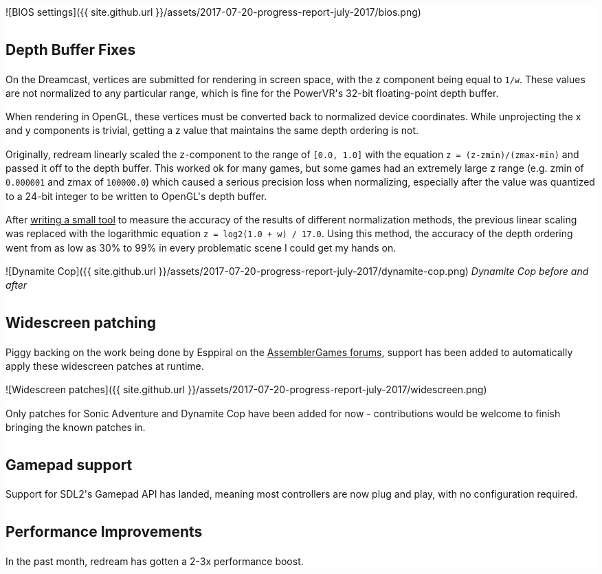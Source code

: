 ![BIOS settings]({{ site.github.url }}/assets/2017-07-20-progress-report-july-2017/bios.png)

## Depth Buffer Fixes

On the Dreamcast, vertices are submitted for rendering in screen space, with the z component being equal to `1/w`. These values are not normalized to any particular range, which is fine for the PowerVR's 32-bit floating-point depth buffer.

When rendering in OpenGL, these vertices must be converted back to normalized device coordinates. While unprojecting the x and y components is trivial, getting a z value that maintains the same depth ordering is not.

Originally, redream linearly scaled the z-component to the range of `[0.0, 1.0]` with the equation `z = (z-zmin)/(zmax-min)` and passed it off to the depth buffer. This worked ok for many games, but some games had an extremely large z range (e.g. zmin of `0.000001` and zmax of `100000.0`) which caused a serious precision loss when normalizing, especially after the value was quantized to a 24-bit integer to be written to OpenGL's depth buffer.

After [writing a small tool](https://github.com/inolen/redream/blob/master/tools/retrace/depth.c) to measure the accuracy of the results of different normalization methods, the previous linear scaling was replaced with the logarithmic equation `z = log2(1.0 + w) / 17.0`. Using this method, the accuracy of the depth ordering went from as low as 30% to 99% in every problematic scene I could get my hands on.

![Dynamite Cop]({{ site.github.url }}/assets/2017-07-20-progress-report-july-2017/dynamite-cop.png)
*Dynamite Cop before and after*

## Widescreen patching

Piggy backing on the work being done by Esppiral on the [AssemblerGames forums](https://assemblergames.com/threads/dreamcast-widescreen-hacks.58620), support has been added to automatically apply these widescreen patches at runtime.

![Widescreen patches]({{ site.github.url }}/assets/2017-07-20-progress-report-july-2017/widescreen.png)

Only patches for Sonic Adventure and Dynamite Cop have been added for now - contributions would be welcome to finish bringing the known patches in.

<center>
<iframe width="853" height="480" src="https://www.youtube.com/embed/NcSa2B3pCR8" frameborder="0" allowfullscreen></iframe>
</center>

## Gamepad support

Support for SDL2's Gamepad API has landed, meaning most controllers are now plug and play, with no configuration required.

## Performance Improvements

In the past month, redream has gotten a 2-3x performance boost.
